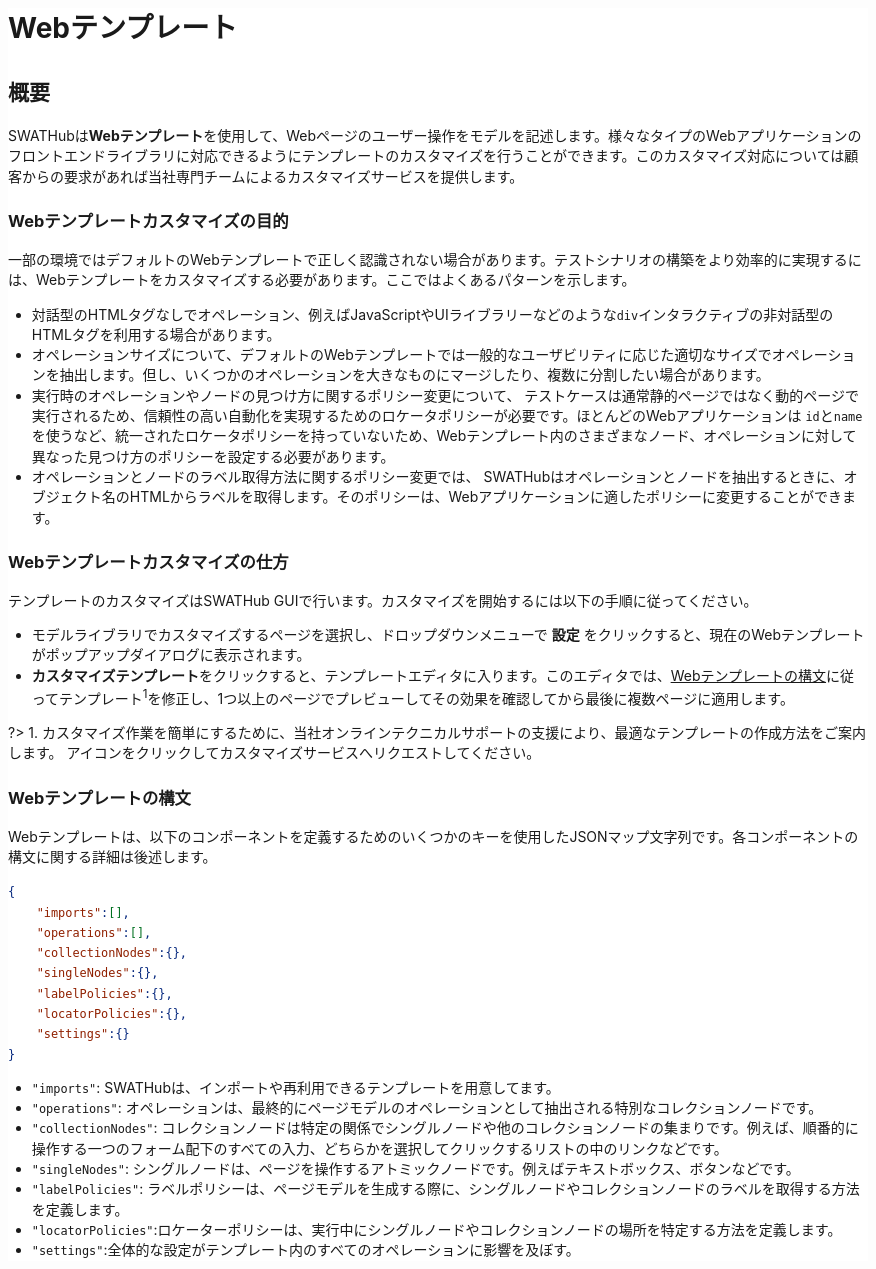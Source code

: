 Webテンプレート
===

概要
---

SWATHubは**Webテンプレート**を使用して、Webページのユーザー操作をモデルを記述します。様々なタイプのWebアプリケーションのフロントエンドライブラリに対応できるようにテンプレートのカスタマイズを行うことができます。このカスタマイズ対応については顧客からの要求があれば当社専門チームによるカスタマイズサービスを提供します。

### Webテンプレートカスタマイズの目的
一部の環境ではデフォルトのWebテンプレートで正しく認識されない場合があります。テストシナリオの構築をより効率的に実現するには、Webテンプレートをカスタマイズする必要があります。ここではよくあるパターンを示します。

* 対話型のHTMLタグなしでオペレーション、例えばJavaScriptやUIライブラリーなどのような`div`インタラクティブの非対話型のHTMLタグを利用する場合があります。
* オペレーションサイズについて、デフォルトのWebテンプレートでは一般的なユーザビリティに応じた適切なサイズでオペレーションを抽出します。但し、いくつかのオペレーションを大きなものにマージしたり、複数に分割したい場合があります。
* 実行時のオペレーションやノードの見つけ方に関するポリシー変更について、 テストケースは通常静的ページではなく動的ページで実行されるため、信頼性の高い自動化を実現するためのロケータポリシーが必要です。ほとんどのWebアプリケーションは `id`と`name`を使うなど、統一されたロケータポリシーを持っていないため、Webテンプレート内のさまざまなノード、オペレーションに対して異なった見つけ方のポリシーを設定する必要があります。
* オペレーションとノードのラベル取得方法に関するポリシー変更では、 SWATHubはオペレーションとノードを抽出するときに、オブジェクト名のHTMLからラベルを取得します。そのポリシーは、Webアプリケーションに適したポリシーに変更することができます。

### Webテンプレートカスタマイズの仕方
テンプレートのカスタマイズはSWATHub GUIで行います。カスタマイズを開始するには以下の手順に従ってください。

* モデルライブラリでカスタマイズするページを選択し、ドロップダウンメニューで **<i class="fa fa-gears"></i>設定** をクリックすると、現在のWebテンプレートがポップアップダイアログに表示されます。
* **カスタマイズテンプレート**をクリックすると、テンプレートエディタに入ります。このエディタでは、[Webテンプレートの構文](#Webテンプレートの構文)に従ってテンプレート<sup>1</sup>を修正し、1つ以上のページでプレビューしてその効果を確認してから最後に複数ページに適用します。

?> 1. カスタマイズ作業を簡単にするために、当社オンラインテクニカルサポートの支援により、最適なテンプレートの作成方法をご案内します。**<i class="fa fa-support"></i>** アイコンをクリックしてカスタマイズサービスへリクエストしてください。

### Webテンプレートの構文
Webテンプレートは、以下のコンポーネントを定義するためのいくつかのキーを使用したJSONマップ文字列です。各コンポーネントの構文に関する詳細は後述します。

```json
{
	"imports":[],
	"operations":[],
	"collectionNodes":{},
	"singleNodes":{},
	"labelPolicies":{},
	"locatorPolicies":{},
	"settings":{}
}
```

* `"imports"`: SWATHubは、インポートや再利用できるテンプレートを用意してます。
* `"operations"`: オペレーションは、最終的にページモデルのオペレーションとして抽出される特別なコレクションノードです。
* `"collectionNodes"`: コレクションノードは特定の関係でシングルノードや他のコレクションノードの集まりです。例えば、順番的に操作する一つのフォーム配下のすべての入力、どちらかを選択してクリックするリストの中のリンクなどです。
* `"singleNodes"`: シングルノードは、ページを操作するアトミックノードです。例えばテキストボックス、ボタンなどです。
* `"labelPolicies"`: ラベルポリシーは、ページモデルを生成する際に、シングルノードやコレクションノードのラベルを取得する方法を定義します。
* `"locatorPolicies"`:ロケーターポリシーは、実行中にシングルノードやコレクションノードの場所を特定する方法を定義します。
* `"settings"`:全体的な設定がテンプレート内のすべてのオペレーションに影響を及ぼす。
